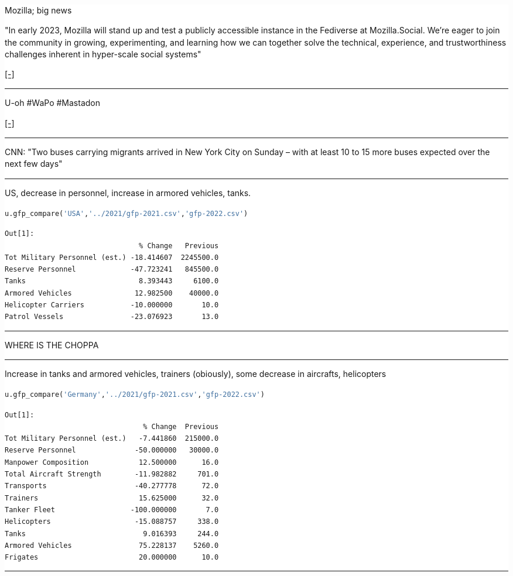
Mozilla; big news 

"In early 2023, Mozilla will stand up and test a publicly accessible
instance in the Fediverse at Mozilla.Social. We’re eager to join the
community in growing, experimenting, and learning how we can together
solve the technical, experience, and trustworthiness challenges
inherent in hyper-scale social systems"

[[-]](https://blog.mozilla.org/en/mozilla/mozilla-launch-fediverse-instance-social-media-alternative/)

---

U-oh \#WaPo \#Mastadon

[[-]](twimg/FkhsLOEXEAUyDUM.jpg)

---

CNN: "Two buses carrying migrants arrived in New York City on Sunday –
with at least 10 to 15 more buses expected over the next few days"

---

US, decrease in personnel, increase in armored vehicles, tanks.

```python
u.gfp_compare('USA','../2021/gfp-2021.csv','gfp-2022.csv')
```

```text
Out[1]: 
                                % Change   Previous
Tot Military Personnel (est.) -18.414607  2245500.0
Reserve Personnel             -47.723241   845500.0
Tanks                           8.393443     6100.0
Armored Vehicles               12.982500    40000.0
Helicopter Carriers           -10.000000       10.0
Patrol Vessels                -23.076923       13.0
```

---

WHERE IS THE CHOPPA 

---

Increase in tanks and armored vehicles, trainers (obiously), some
decrease in aircrafts, helicopters

```python
u.gfp_compare('Germany','../2021/gfp-2021.csv','gfp-2022.csv')
```

```text
Out[1]: 
                                 % Change  Previous
Tot Military Personnel (est.)   -7.441860  215000.0
Reserve Personnel              -50.000000   30000.0
Manpower Composition            12.500000      16.0
Total Aircraft Strength        -11.982882     701.0
Transports                     -40.277778      72.0
Trainers                        15.625000      32.0
Tanker Fleet                  -100.000000       7.0
Helicopters                    -15.088757     338.0
Tanks                            9.016393     244.0
Armored Vehicles                75.228137    5260.0
Frigates                        20.000000      10.0
```

---